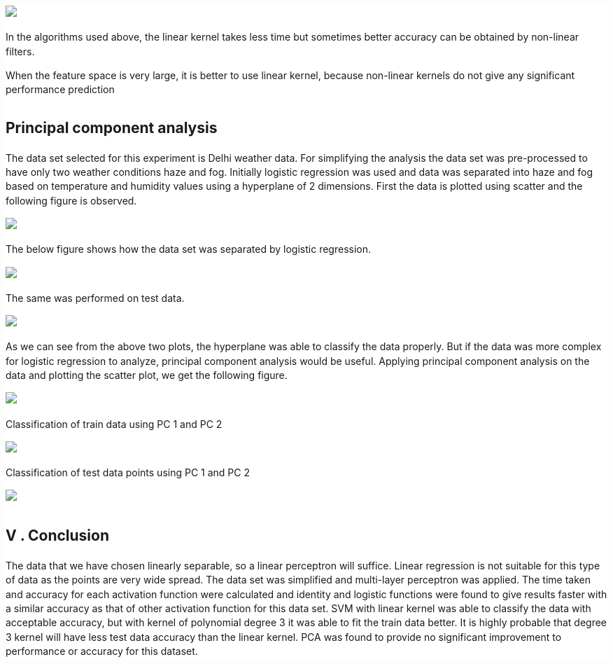 ![](images/mlp1.png)

In the algorithms used above, the linear kernel takes less time but sometimes better accuracy can be obtained by non-linear filters.

When the feature space is very large, it is better to use linear kernel, because non-linear kernels do not give any significant performance prediction

## Principal component analysis
The data set selected for this experiment is Delhi weather data. For simplifying the analysis the data set was pre-processed to have only two weather conditions haze and fog.
Initially logistic regression was used and data was separated into haze and fog based on temperature and humidity values using a hyperplane of 2 dimensions.
First the data is plotted using scatter and the following figure is observed.

![](images/pca1.png)

The below figure shows how the data set was separated by logistic regression.

![](images/pca2.png)

The same was performed on test data.

![](images/pca3.png)

As we can see from the above two plots, the hyperplane was able to classify the data properly.
But if the data was more complex for logistic regression to analyze, principal component analysis would be useful.
Applying principal component analysis on the data and plotting the scatter plot, we get the following figure.

![](images/pca4.png)

Classification of train data using PC 1 and PC 2

![](images/pca5.png)

Classification of test data points using PC 1 and PC 2

![](images/pca6.png)

## V . Conclusion
The data that we have chosen linearly separable, so a linear perceptron will suffice. Linear regression is not suitable for this type of data as the points are very wide spread. The data set was simplified and multi-layer perceptron was applied. The time taken and accuracy for each activation function were calculated and identity and logistic functions were found to give results faster with a similar accuracy as that of other activation function for this data set. SVM with linear kernel was able to classify the data with acceptable accuracy, but with kernel of polynomial degree 3 it was able to fit the train data better. It is highly probable that degree 3 kernel will have less test data accuracy than the linear kernel. PCA was found to provide no significant improvement to performance or accuracy for this dataset.
